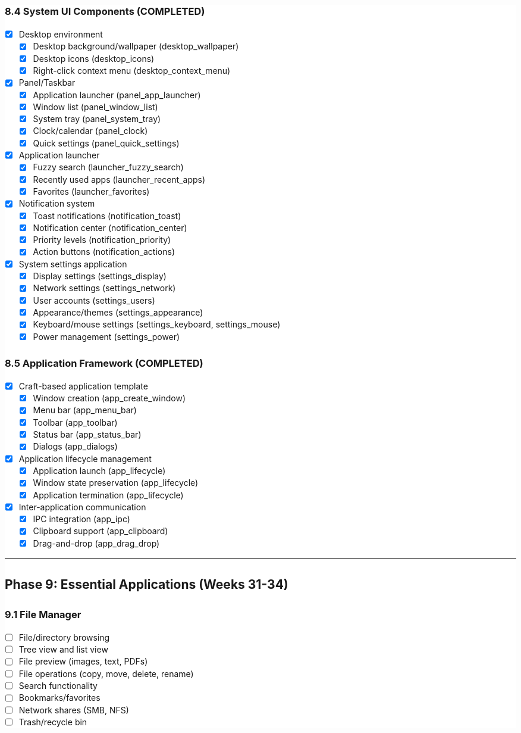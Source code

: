 ### 8.4 System UI Components (**COMPLETED**)
- [x] Desktop environment
  - [x] Desktop background/wallpaper (desktop_wallpaper)
  - [x] Desktop icons (desktop_icons)
  - [x] Right-click context menu (desktop_context_menu)
- [x] Panel/Taskbar
  - [x] Application launcher (panel_app_launcher)
  - [x] Window list (panel_window_list)
  - [x] System tray (panel_system_tray)
  - [x] Clock/calendar (panel_clock)
  - [x] Quick settings (panel_quick_settings)
- [x] Application launcher
  - [x] Fuzzy search (launcher_fuzzy_search)
  - [x] Recently used apps (launcher_recent_apps)
  - [x] Favorites (launcher_favorites)
- [x] Notification system
  - [x] Toast notifications (notification_toast)
  - [x] Notification center (notification_center)
  - [x] Priority levels (notification_priority)
  - [x] Action buttons (notification_actions)
- [x] System settings application
  - [x] Display settings (settings_display)
  - [x] Network settings (settings_network)
  - [x] User accounts (settings_users)
  - [x] Appearance/themes (settings_appearance)
  - [x] Keyboard/mouse settings (settings_keyboard, settings_mouse)
  - [x] Power management (settings_power)

### 8.5 Application Framework (**COMPLETED**)
- [x] Craft-based application template
  - [x] Window creation (app_create_window)
  - [x] Menu bar (app_menu_bar)
  - [x] Toolbar (app_toolbar)
  - [x] Status bar (app_status_bar)
  - [x] Dialogs (app_dialogs)
- [x] Application lifecycle management
  - [x] Application launch (app_lifecycle)
  - [x] Window state preservation (app_lifecycle)
  - [x] Application termination (app_lifecycle)
- [x] Inter-application communication
  - [x] IPC integration (app_ipc)
  - [x] Clipboard support (app_clipboard)
  - [x] Drag-and-drop (app_drag_drop)

---

## Phase 9: Essential Applications (Weeks 31-34)

### 9.1 File Manager
- [ ] File/directory browsing
- [ ] Tree view and list view
- [ ] File preview (images, text, PDFs)
- [ ] File operations (copy, move, delete, rename)
- [ ] Search functionality
- [ ] Bookmarks/favorites
- [ ] Network shares (SMB, NFS)
- [ ] Trash/recycle bin
